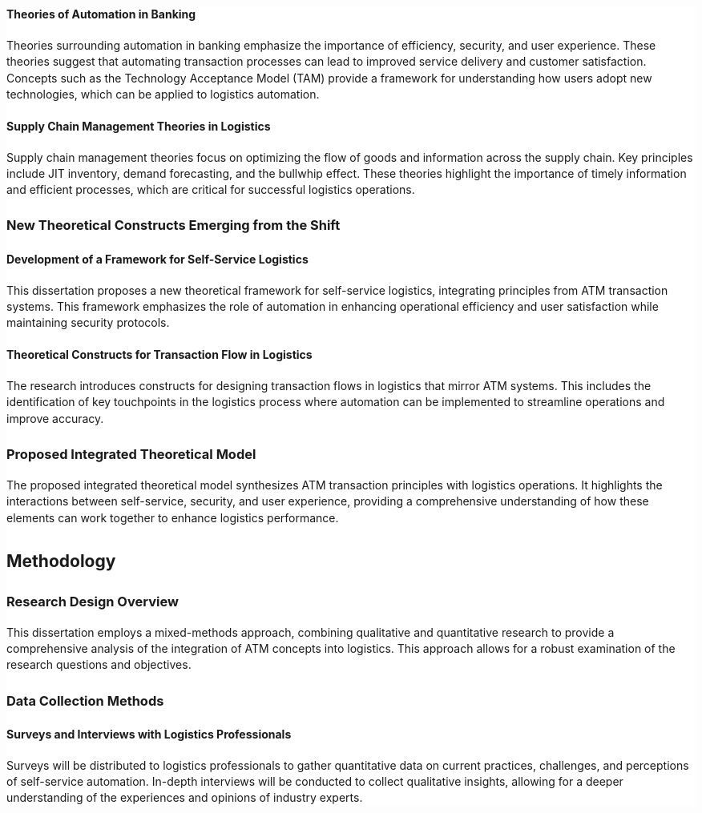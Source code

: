 #### Theories of Automation in Banking

Theories surrounding automation in banking emphasize the importance of efficiency, security, and user experience. These theories suggest that automating transaction processes can lead to improved service delivery and customer satisfaction. Concepts such as the Technology Acceptance Model (TAM) provide a framework for understanding how users adopt new technologies, which can be applied to logistics automation.

#### Supply Chain Management Theories in Logistics

Supply chain management theories focus on optimizing the flow of goods and information across the supply chain. Key principles include JIT inventory, demand forecasting, and the bullwhip effect. These theories highlight the importance of timely information and efficient processes, which are critical for successful logistics operations.

### New Theoretical Constructs Emerging from the Shift

#### Development of a Framework for Self-Service Logistics

This dissertation proposes a new theoretical framework for self-service logistics, integrating principles from ATM transaction systems. This framework emphasizes the role of automation in enhancing operational efficiency and user satisfaction while maintaining security protocols.

#### Theoretical Constructs for Transaction Flow in Logistics

The research introduces constructs for designing transaction flows in logistics that mirror ATM systems. This includes the identification of key touchpoints in the logistics process where automation can be implemented to streamline operations and improve accuracy.

### Proposed Integrated Theoretical Model

The proposed integrated theoretical model synthesizes ATM transaction principles with logistics operations. It highlights the interactions between self-service, security, and user experience, providing a comprehensive understanding of how these elements can work together to enhance logistics performance.

## Methodology

### Research Design Overview

This dissertation employs a mixed-methods approach, combining qualitative and quantitative research to provide a comprehensive analysis of the integration of ATM concepts into logistics. This approach allows for a robust examination of the research questions and objectives.

### Data Collection Methods

#### Surveys and Interviews with Logistics Professionals

Surveys will be distributed to logistics professionals to gather quantitative data on current practices, challenges, and perceptions of self-service automation. In-depth interviews will be conducted to collect qualitative insights, allowing for a deeper understanding of the experiences and opinions of industry experts.
